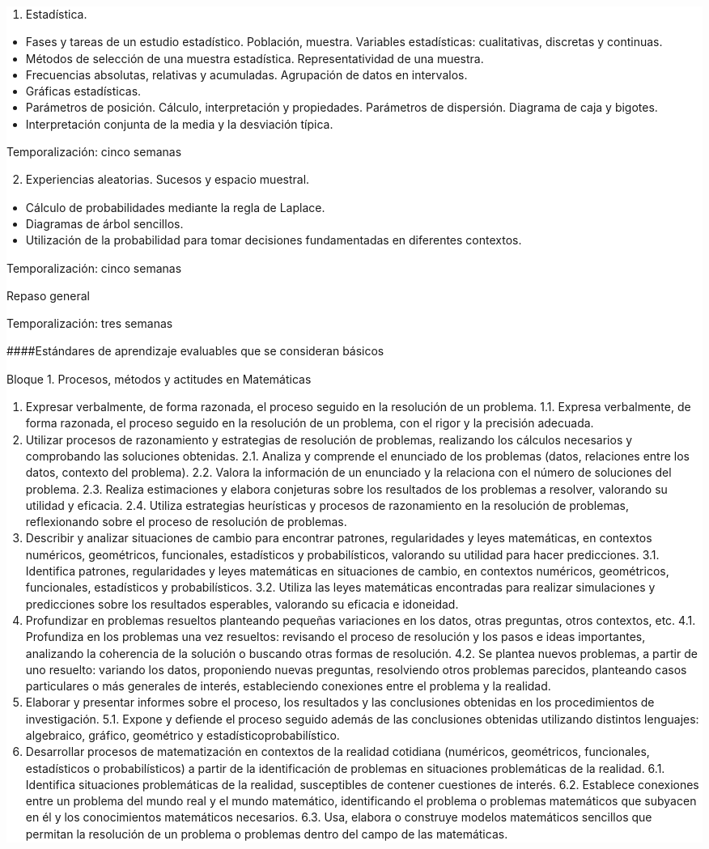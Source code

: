   1.  Estadística.
-  Fases y tareas de un estudio estadístico. Población, muestra. Variables estadísticas: cualitativas, discretas y continuas.
-  Métodos de selección de una muestra estadística. Representatividad de una muestra.
-  Frecuencias absolutas, relativas y acumuladas. Agrupación de datos en intervalos.
-  Gráficas estadísticas.
-  Parámetros de posición. Cálculo, interpretación y propiedades. Parámetros de dispersión. Diagrama de caja y bigotes.
-  Interpretación conjunta de la media y la desviación típica.

Temporalización: cinco semanas

  2.  Experiencias aleatorias. Sucesos y espacio muestral.
-  Cálculo de probabilidades mediante la regla de Laplace.
-  Diagramas de árbol sencillos.
-  Utilización de la probabilidad para tomar decisiones fundamentadas en diferentes contextos.
 
Temporalización: cinco semanas

Repaso general

Temporalización: tres semanas

####Estándares de aprendizaje evaluables que se consideran básicos

Bloque 1. Procesos, métodos y actitudes en Matemáticas

  1.  Expresar verbalmente, de forma razonada, el proceso seguido en la resolución de un problema.
  1.1.  Expresa verbalmente, de forma razonada, el proceso seguido en la resolución de un problema, con el rigor y la precisión adecuada.
  2.  Utilizar procesos de razonamiento y estrategias de resolución de problemas, realizando los cálculos necesarios y comprobando las soluciones obtenidas.
  2.1.  Analiza y comprende el enunciado de los problemas (datos, relaciones entre los datos, contexto del problema).
  2.2.  Valora la información de un enunciado y la relaciona con el número de soluciones del problema.
  2.3.  Realiza estimaciones y elabora conjeturas sobre los resultados de los problemas a resolver, valorando su utilidad y eficacia.
  2.4.  Utiliza estrategias heurísticas y procesos de razonamiento en la resolución de problemas, reflexionando sobre el proceso de resolución de problemas.
  3.  Describir y analizar situaciones de cambio para encontrar patrones, regularidades y leyes matemáticas, en contextos numéricos, geométricos, funcionales, estadísticos y probabilísticos, valorando su utilidad para hacer predicciones.
  3.1.  Identifica patrones, regularidades y leyes matemáticas en situaciones de cambio, en contextos numéricos, geométricos, funcionales, estadísticos y probabilísticos.
  3.2.  Utiliza las leyes matemáticas encontradas para realizar simulaciones y predicciones sobre los resultados esperables, valorando su eficacia e idoneidad.
  4.  Profundizar en problemas resueltos planteando pequeñas variaciones en los datos, otras preguntas, otros contextos, etc.
  4.1.  Profundiza en los problemas una vez resueltos: revisando el proceso de resolución y los pasos e ideas importantes, analizando la coherencia de la solución o buscando otras formas de resolución.
  4.2.  Se plantea nuevos problemas, a partir de uno resuelto: variando los datos, proponiendo nuevas preguntas, resolviendo otros problemas parecidos, planteando casos particulares o más generales de interés, estableciendo conexiones entre el problema y la realidad.
  5.  Elaborar y presentar informes sobre el proceso, los resultados y las conclusiones obtenidas en los procedimientos de investigación.
  5.1.  Expone y defiende el proceso seguido además de las conclusiones obtenidas utilizando distintos lenguajes: algebraico, gráfico, geométrico y estadísticoprobabilístico.
  6.  Desarrollar procesos de matematización en contextos de la realidad cotidiana (numéricos, geométricos, funcionales, estadísticos o probabilísticos) a partir de la identificación de problemas en situaciones problemáticas de la realidad.
  6.1.  Identifica situaciones problemáticas de la realidad, susceptibles de contener cuestiones de interés.
  6.2.  Establece conexiones entre un problema del mundo real y el mundo matemático, identificando el problema o problemas matemáticos que subyacen en él y los conocimientos matemáticos necesarios.
  6.3.  Usa, elabora o construye modelos matemáticos sencillos que permitan la resolución de un problema o problemas dentro del campo de las matemáticas.